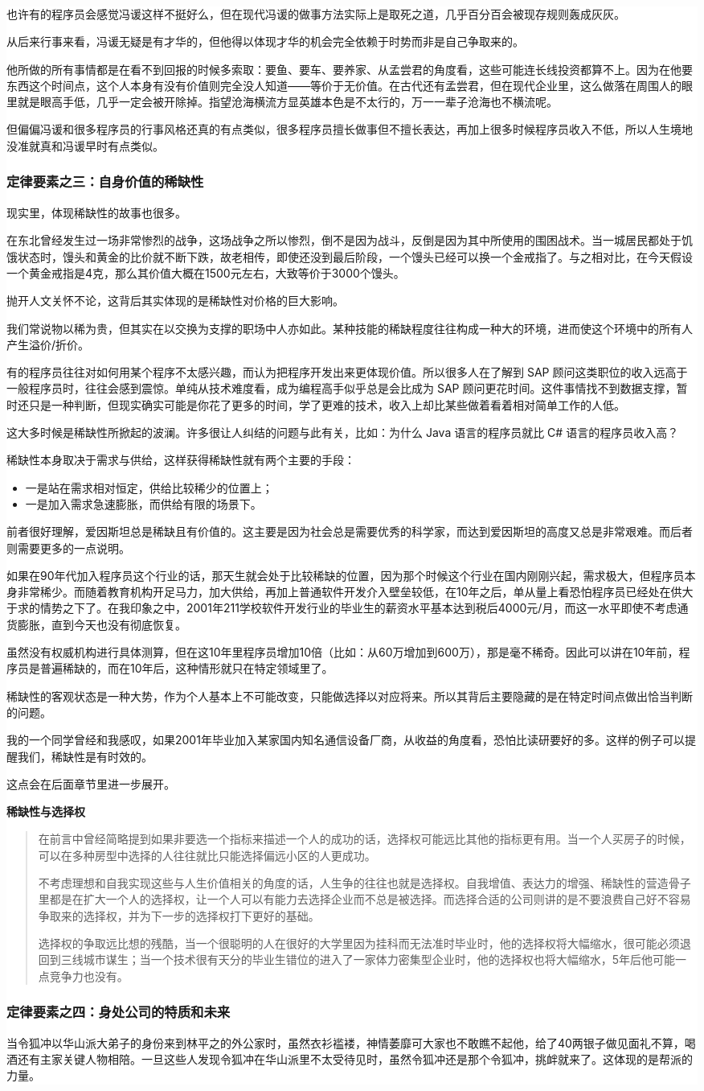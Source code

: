 也许有的程序员会感觉冯谖这样不挺好么，但在现代冯谖的做事方法实际上是取死之道，几乎百分百会被现存规则轰成灰灰。

从后来行事来看，冯谖无疑是有才华的，但他得以体现才华的机会完全依赖于时势而非是自己争取来的。

他所做的所有事情都是在看不到回报的时候多索取：要鱼、要车、要养家、从孟尝君的角度看，这些可能连长线投资都算不上。因为在他要东西这个时间点，这个人本身有没有价值则完全没人知道——等价于无价值。在古代还有孟尝君，但在现代企业里，这么做落在周围人的眼里就是眼高手低，几乎一定会被开除掉。指望沧海横流方显英雄本色是不太行的，万一一辈子沧海也不横流呢。

但偏偏冯谖和很多程序员的行事风格还真的有点类似，很多程序员擅长做事但不擅长表达，再加上很多时候程序员收入不低，所以人生境地没准就真和冯谖早时有点类似。



### 定律要素之三：自身价值的稀缺性

现实里，体现稀缺性的故事也很多。

在东北曾经发生过一场非常惨烈的战争，这场战争之所以惨烈，倒不是因为战斗，反倒是因为其中所使用的围困战术。当一城居民都处于饥饿状态时，馒头和黄金的比价就不断下跌，故老相传，即使还没到最后阶段，一个馒头已经可以换一个金戒指了。与之相对比，在今天假设一个黄金戒指是4克，那么其价值大概在1500元左右，大致等价于3000个馒头。

抛开人文关怀不论，这背后其实体现的是稀缺性对价格的巨大影响。

我们常说物以稀为贵，但其实在以交换为支撑的职场中人亦如此。某种技能的稀缺程度往往构成一种大的环境，进而使这个环境中的所有人产生溢价/折价。

有的程序员往往对如何用某个程序不太感兴趣，而认为把程序开发出来更体现价值。所以很多人在了解到 SAP 顾问这类职位的收入远高于一般程序员时，往往会感到震惊。单纯从技术难度看，成为编程高手似乎总是会比成为 SAP 顾问更花时间。这件事情找不到数据支撑，暂时还只是一种判断，但现实确实可能是你花了更多的时间，学了更难的技术，收入上却比某些做着看着相对简单工作的人低。

这大多时候是稀缺性所掀起的波澜。许多很让人纠结的问题与此有关，比如：为什么 Java 语言的程序员就比 C# 语言的程序员收入高？

稀缺性本身取决于需求与供给，这样获得稀缺性就有两个主要的手段：

- 一是站在需求相对恒定，供给比较稀少的位置上；
- 一是加入需求急速膨胀，而供给有限的场景下。

前者很好理解，爱因斯坦总是稀缺且有价值的。这主要是因为社会总是需要优秀的科学家，而达到爱因斯坦的高度又总是非常艰难。而后者则需要更多的一点说明。

如果在90年代加入程序员这个行业的话，那天生就会处于比较稀缺的位置，因为那个时候这个行业在国内刚刚兴起，需求极大，但程序员本身非常稀少。而随着教育机构开足马力，加大供给，再加上普通软件开发介入壁垒较低，在10年之后，单从量上看恐怕程序员已经处在供大于求的情势之下了。在我印象之中，2001年211学校软件开发行业的毕业生的薪资水平基本达到税后4000元/月，而这一水平即使不考虑通货膨胀，直到今天也没有彻底恢复。

虽然没有权威机构进行具体测算，但在这10年里程序员增加10倍（比如：从60万增加到600万），那是毫不稀奇。因此可以讲在10年前，程序员是普遍稀缺的，而在10年后，这种情形就只在特定领域里了。

稀缺性的客观状态是一种大势，作为个人基本上不可能改变，只能做选择以对应将来。所以其背后主要隐藏的是在特定时间点做出恰当判断的问题。

我的一个同学曾经和我感叹，如果2001年毕业加入某家国内知名通信设备厂商，从收益的角度看，恐怕比读研要好的多。这样的例子可以提醒我们，稀缺性是有时效的。

这点会在后面章节里进一步展开。

**稀缺性与选择权**

> 在前言中曾经简略提到如果非要选一个指标来描述一个人的成功的话，选择权可能远比其他的指标更有用。当一个人买房子的时候，可以在多种房型中选择的人往往就比只能选择偏远小区的人更成功。
>
> 不考虑理想和自我实现这些与人生价值相关的角度的话，人生争的往往也就是选择权。自我增值、表达力的增强、稀缺性的营造骨子里都是在扩大一个人的选择权，让一个人可以有能力去选择企业而不总是被选择。而选择合适的公司则讲的是不要浪费自己好不容易争取来的选择权，并为下一步的选择权打下更好的基础。
>
> 选择权的争取远比想的残酷，当一个很聪明的人在很好的大学里因为挂科而无法准时毕业时，他的选择权将大幅缩水，很可能必须退回到三线城市谋生；当一个技术很有天分的毕业生错位的进入了一家体力密集型企业时，他的选择权也将大幅缩水，5年后他可能一点竞争力也没有。



### 定律要素之四：身处公司的特质和未来

当令狐冲以华山派大弟子的身份来到林平之的外公家时，虽然衣衫褴褛，神情萎靡可大家也不敢瞧不起他，给了40两银子做见面礼不算，喝酒还有主家关键人物相陪。一旦这些人发现令狐冲在华山派里不太受待见时，虽然令狐冲还是那个令狐冲，挑衅就来了。这体现的是帮派的力量。
